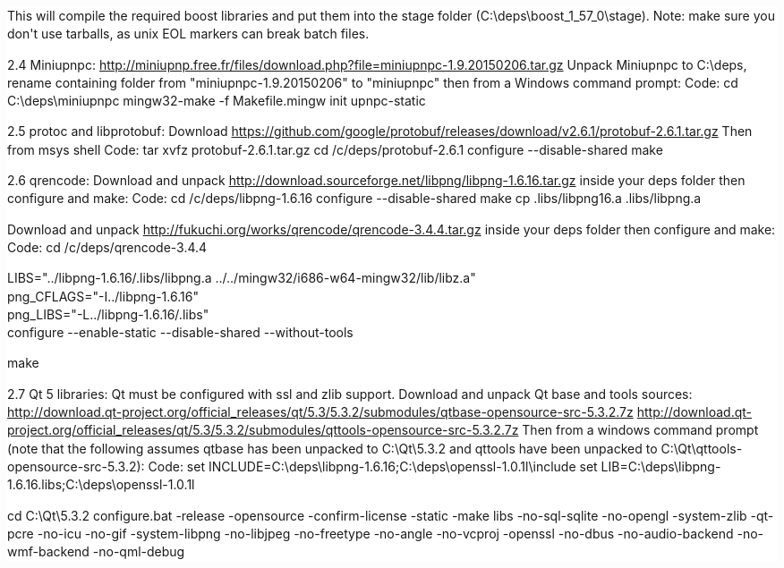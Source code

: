 This will compile the required boost libraries and put them into the stage folder (C:\deps\boost_1_57_0\stage).
Note: make sure you don't use tarballs, as unix EOL markers can break batch files.

2.4 Miniupnpc: http://miniupnp.free.fr/files/download.php?file=miniupnpc-1.9.20150206.tar.gz
Unpack Miniupnpc to C:\deps, rename containing folder from "miniupnpc-1.9.20150206" to "miniupnpc" then from a Windows command prompt:
Code:
cd C:\deps\miniupnpc
mingw32-make -f Makefile.mingw init upnpc-static

2.5 protoc and libprotobuf:
Download https://github.com/google/protobuf/releases/download/v2.6.1/protobuf-2.6.1.tar.gz
Then from msys shell
Code:
tar xvfz protobuf-2.6.1.tar.gz
cd /c/deps/protobuf-2.6.1
configure --disable-shared
make

2.6 qrencode:
Download and unpack http://download.sourceforge.net/libpng/libpng-1.6.16.tar.gz inside your deps folder then configure and make:
Code:
cd /c/deps/libpng-1.6.16
configure --disable-shared
make
cp .libs/libpng16.a .libs/libpng.a

Download and unpack http://fukuchi.org/works/qrencode/qrencode-3.4.4.tar.gz inside your deps folder then configure and make:
Code:
cd /c/deps/qrencode-3.4.4

LIBS="../libpng-1.6.16/.libs/libpng.a ../../mingw32/i686-w64-mingw32/lib/libz.a" \
png_CFLAGS="-I../libpng-1.6.16" \
png_LIBS="-L../libpng-1.6.16/.libs" \
configure --enable-static --disable-shared --without-tools

make

2.7 Qt 5 libraries:
Qt must be configured with ssl and zlib support.
Download and unpack Qt base and tools sources:
http://download.qt-project.org/official_releases/qt/5.3/5.3.2/submodules/qtbase-opensource-src-5.3.2.7z
http://download.qt-project.org/official_releases/qt/5.3/5.3.2/submodules/qttools-opensource-src-5.3.2.7z
Then from a windows command prompt (note that the following assumes qtbase has been unpacked to C:\Qt\5.3.2 and qttools have been unpacked to C:\Qt\qttools-opensource-src-5.3.2):
Code:
set INCLUDE=C:\deps\libpng-1.6.16;C:\deps\openssl-1.0.1l\include
set LIB=C:\deps\libpng-1.6.16\.libs;C:\deps\openssl-1.0.1l

cd C:\Qt\5.3.2
configure.bat -release -opensource -confirm-license -static -make libs -no-sql-sqlite -no-opengl -system-zlib -qt-pcre -no-icu -no-gif -system-libpng -no-libjpeg -no-freetype -no-angle -no-vcproj -openssl -no-dbus -no-audio-backend -no-wmf-backend -no-qml-debug
